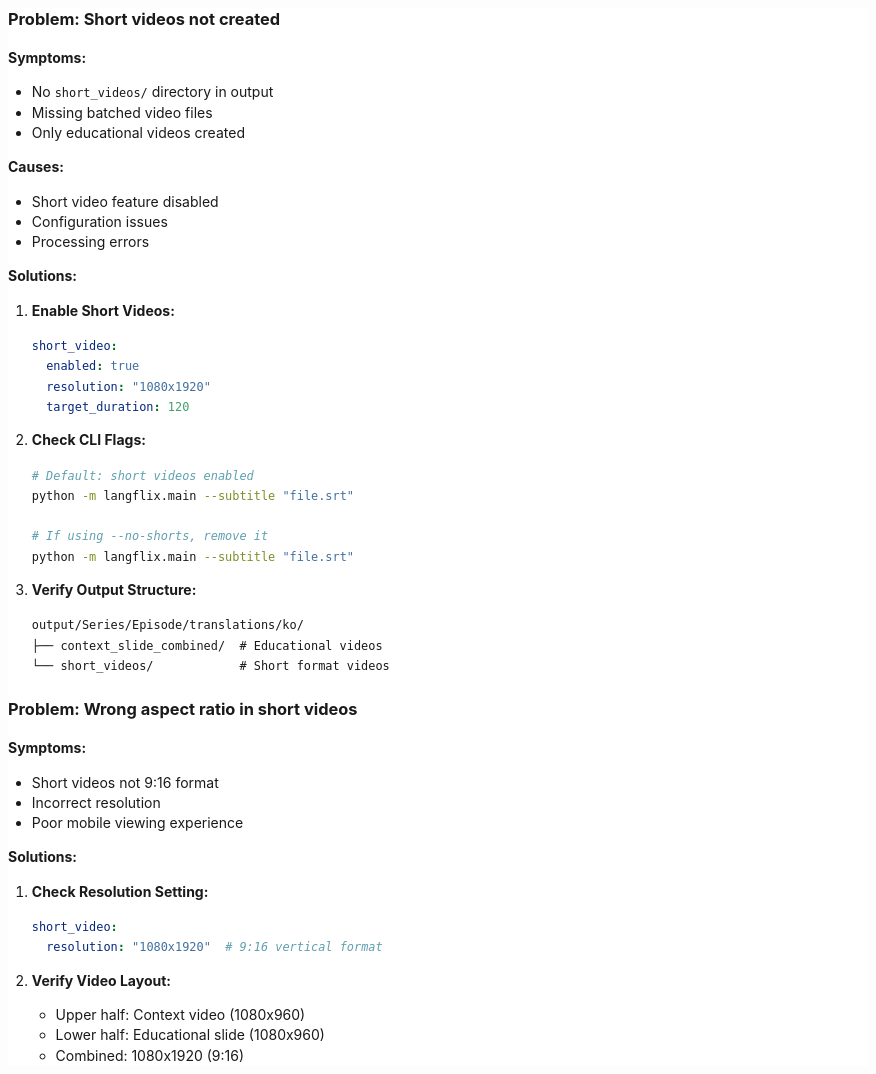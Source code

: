 ### Problem: Short videos not created

**Symptoms:**
- No `short_videos/` directory in output
- Missing batched video files
- Only educational videos created

**Causes:**
- Short video feature disabled
- Configuration issues
- Processing errors

**Solutions:**

1. **Enable Short Videos:**
   ```yaml
   short_video:
     enabled: true
     resolution: "1080x1920"
     target_duration: 120
   ```

2. **Check CLI Flags:**
   ```bash
   # Default: short videos enabled
   python -m langflix.main --subtitle "file.srt"
   
   # If using --no-shorts, remove it
   python -m langflix.main --subtitle "file.srt"
   ```

3. **Verify Output Structure:**
   ```
   output/Series/Episode/translations/ko/
   ├── context_slide_combined/  # Educational videos
   └── short_videos/            # Short format videos
   ```

### Problem: Wrong aspect ratio in short videos

**Symptoms:**
- Short videos not 9:16 format
- Incorrect resolution
- Poor mobile viewing experience

**Solutions:**

1. **Check Resolution Setting:**
   ```yaml
   short_video:
     resolution: "1080x1920"  # 9:16 vertical format
   ```

2. **Verify Video Layout:**
   - Upper half: Context video (1080x960)
   - Lower half: Educational slide (1080x960)
   - Combined: 1080x1920 (9:16)
